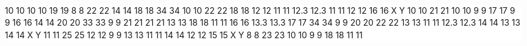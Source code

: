 10		10
10		10
19		19
8		8
22		22
14		14
18		18
34		34
10		10
22		22
18		18
12		12
11		11
12.3		12.3
11		11
12		12
16		16
X		 Y
10		10
21		21
10		10
9		9
17		17
9		9
16		16
14		14
20		20
33		33
9		9
21		21
21		21
13		13
18		18
11		11
16		16
13.3		13.3
17		17
34		34
9		9
20		20
22		22
13		13
11		11
12.3		12.3
14		14
13		13
14		14
X		 Y
11		11
25		25
12		12
9		9
13		13
11		11
14		14
12		12
15		15
X		 Y
8		8
23		23
10		10
9		9
18		18
11		11